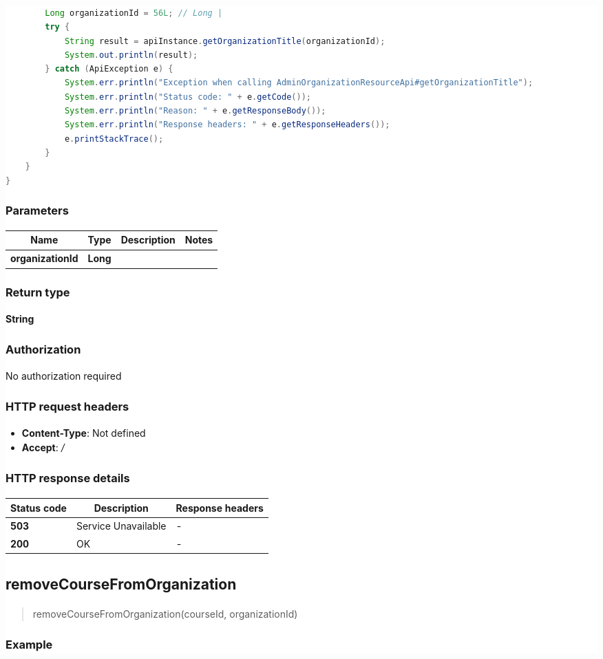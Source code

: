 ```java
        Long organizationId = 56L; // Long | 
        try {
            String result = apiInstance.getOrganizationTitle(organizationId);
            System.out.println(result);
        } catch (ApiException e) {
            System.err.println("Exception when calling AdminOrganizationResourceApi#getOrganizationTitle");
            System.err.println("Status code: " + e.getCode());
            System.err.println("Reason: " + e.getResponseBody());
            System.err.println("Response headers: " + e.getResponseHeaders());
            e.printStackTrace();
        }
    }
}
```

### Parameters


| Name | Type | Description  | Notes |
|------------- | ------------- | ------------- | -------------|
| **organizationId** | **Long**|  | |

### Return type

**String**

### Authorization

No authorization required

### HTTP request headers

- **Content-Type**: Not defined
- **Accept**: */*

### HTTP response details
| Status code | Description | Response headers |
|-------------|-------------|------------------|
| **503** | Service Unavailable |  -  |
| **200** | OK |  -  |


## removeCourseFromOrganization

> removeCourseFromOrganization(courseId, organizationId)



### Example

